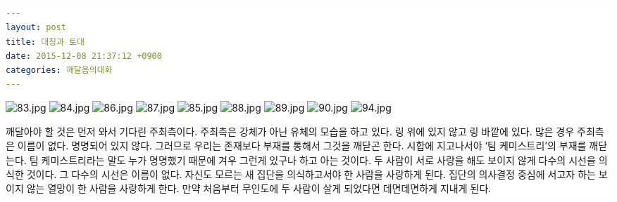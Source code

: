 ```yaml
---
layout: post
title: 대칭과 토대
date: 2015-12-08 21:37:12 +0900
categories: 깨달음의대화
---
```


<img src="assets/attach/images/198/061/646/83.jpg" alt="83.jpg" width="538" height="339" /> 
<img src="assets/attach/images/198/061/646/84.jpg" alt="84.jpg" width="600" height="554" /> 

  



<img src="assets/attach/images/198/061/646/86.jpg" alt="86.jpg" width="600" height="481" />   


  



<img src="assets/attach/images/198/061/646/87.jpg" alt="87.jpg" width="600" height="453" />   



<img src="assets/attach/images/198/061/646/85.jpg" alt="85.jpg" width="577" height="1525" />   


  



<img src="assets/attach/images/198/061/646/88.jpg" alt="88.jpg" width="600" height="441" />   



<img src="assets/attach/images/198/061/646/89.jpg" alt="89.jpg" width="577" height="1230" />   



<img src="assets/attach/images/198/061/646/90.jpg" alt="90.jpg" width="601" height="1153" /> 




<img src="assets/attach/images/198/061/646/94.jpg" alt="94.jpg" width="600" height="800" />   


  

   
깨달아야 할 것은 먼저 와서 기다린 주최측이다. 주최측은 강체가 아닌 유체의 모습을 하고 있다. 링 위에 있지 않고 링 바깥에 있다. 많은 경우 주최측은 이름이 없다. 명명되어 있지 않다. 그러므로 우리는 존재보다 부재를 통해서 그것을 깨닫곤 한다. 시합에 지고나서야 ‘팀 케미스트리’의 부재를 깨닫는다. 팀 케미스트리라는 말도 누가 명명했기 때문에 겨우 그런게 있구나 하고 아는 것이다. 두 사람이 서로 사랑을 해도 보이지 않게 다수의 시선을 의식한 것이다. 그 다수의 시선은 이름이 없다. 자신도 모르는 새 집단을 의식하고서야 한 사람을 사랑하게 된다. 집단의 의사결정 중심에 서고자 하는 보이지 않는 열망이 한 사람을 사랑하게 한다. 만약 처음부터 무인도에 두 사람이 살게 되었다면 데면데면하게 지내게 된다.
